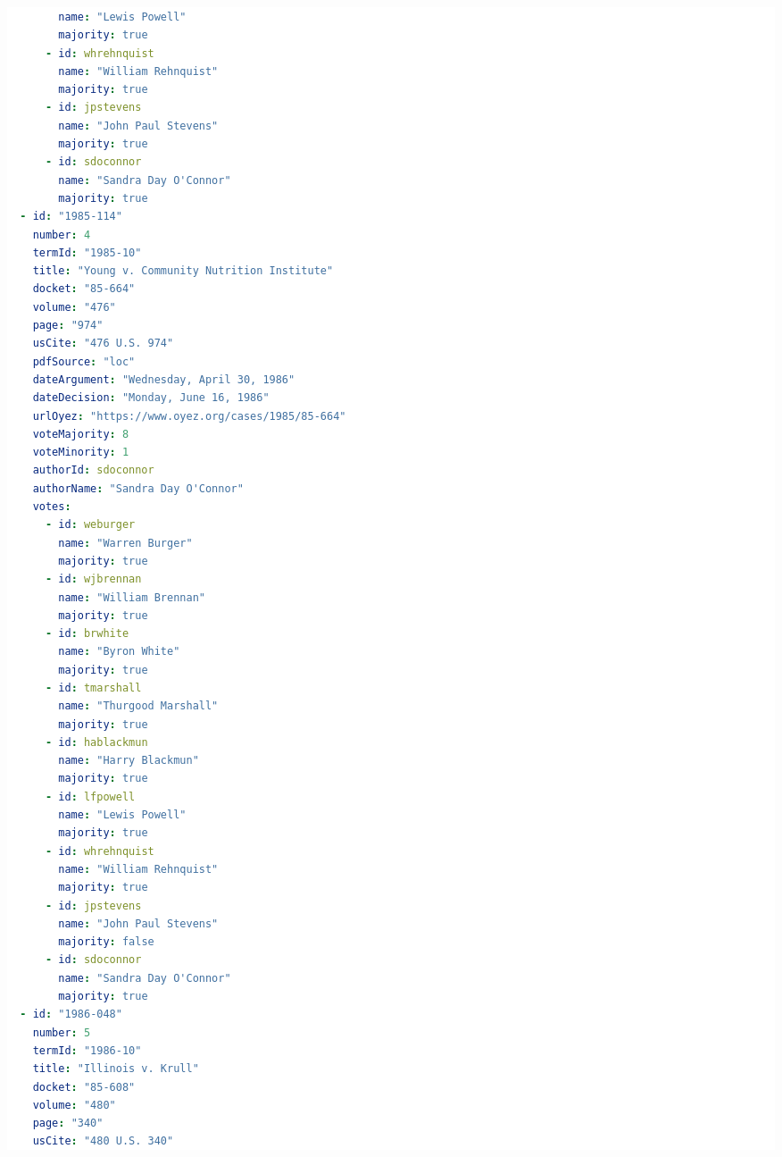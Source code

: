 ```yaml
        name: "Lewis Powell"
        majority: true
      - id: whrehnquist
        name: "William Rehnquist"
        majority: true
      - id: jpstevens
        name: "John Paul Stevens"
        majority: true
      - id: sdoconnor
        name: "Sandra Day O'Connor"
        majority: true
  - id: "1985-114"
    number: 4
    termId: "1985-10"
    title: "Young v. Community Nutrition Institute"
    docket: "85-664"
    volume: "476"
    page: "974"
    usCite: "476 U.S. 974"
    pdfSource: "loc"
    dateArgument: "Wednesday, April 30, 1986"
    dateDecision: "Monday, June 16, 1986"
    urlOyez: "https://www.oyez.org/cases/1985/85-664"
    voteMajority: 8
    voteMinority: 1
    authorId: sdoconnor
    authorName: "Sandra Day O'Connor"
    votes:
      - id: weburger
        name: "Warren Burger"
        majority: true
      - id: wjbrennan
        name: "William Brennan"
        majority: true
      - id: brwhite
        name: "Byron White"
        majority: true
      - id: tmarshall
        name: "Thurgood Marshall"
        majority: true
      - id: hablackmun
        name: "Harry Blackmun"
        majority: true
      - id: lfpowell
        name: "Lewis Powell"
        majority: true
      - id: whrehnquist
        name: "William Rehnquist"
        majority: true
      - id: jpstevens
        name: "John Paul Stevens"
        majority: false
      - id: sdoconnor
        name: "Sandra Day O'Connor"
        majority: true
  - id: "1986-048"
    number: 5
    termId: "1986-10"
    title: "Illinois v. Krull"
    docket: "85-608"
    volume: "480"
    page: "340"
    usCite: "480 U.S. 340"
```